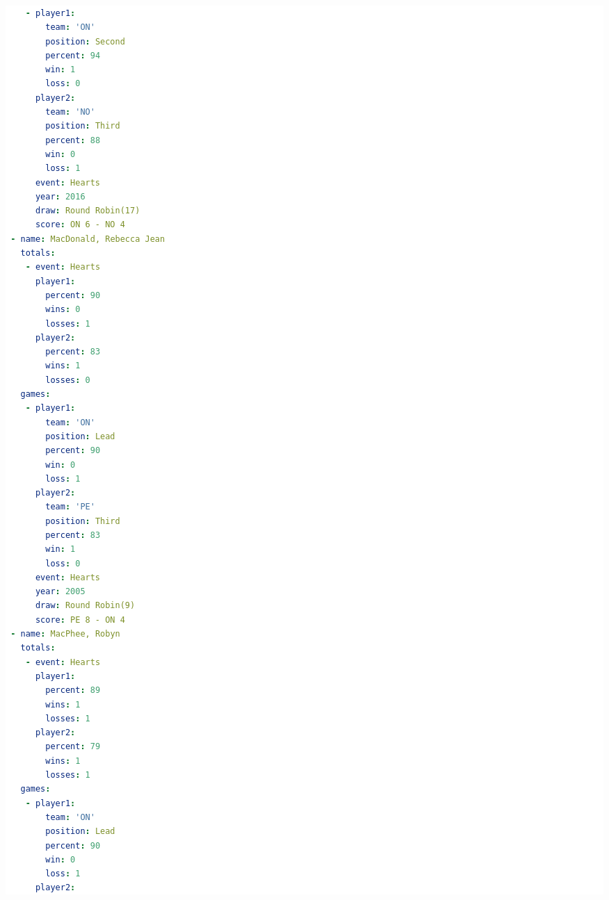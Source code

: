 ```yaml
    - player1:
        team: 'ON'
        position: Second
        percent: 94
        win: 1
        loss: 0
      player2:
        team: 'NO'
        position: Third
        percent: 88
        win: 0
        loss: 1
      event: Hearts
      year: 2016
      draw: Round Robin(17)
      score: ON 6 - NO 4
 - name: MacDonald, Rebecca Jean
   totals:
    - event: Hearts
      player1:
        percent: 90
        wins: 0
        losses: 1
      player2:
        percent: 83
        wins: 1
        losses: 0
   games:
    - player1:
        team: 'ON'
        position: Lead
        percent: 90
        win: 0
        loss: 1
      player2:
        team: 'PE'
        position: Third
        percent: 83
        win: 1
        loss: 0
      event: Hearts
      year: 2005
      draw: Round Robin(9)
      score: PE 8 - ON 4
 - name: MacPhee, Robyn
   totals:
    - event: Hearts
      player1:
        percent: 89
        wins: 1
        losses: 1
      player2:
        percent: 79
        wins: 1
        losses: 1
   games:
    - player1:
        team: 'ON'
        position: Lead
        percent: 90
        win: 0
        loss: 1
      player2:
```